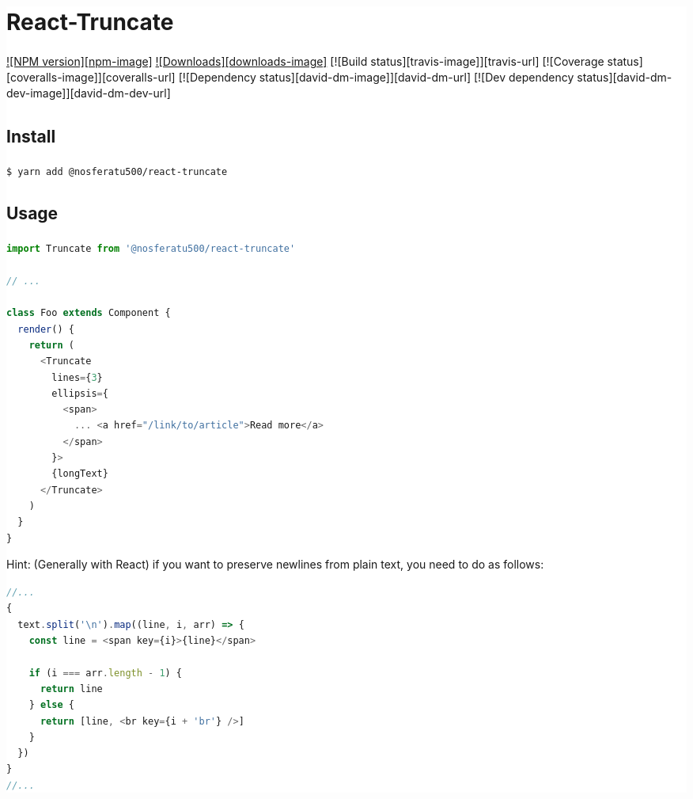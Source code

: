 # React-Truncate

[![NPM version][npm-image]][npm-url]
[![Downloads][downloads-image]][npm-url]
[![Build status][travis-image]][travis-url]
[![Coverage status][coveralls-image]][coveralls-url]
[![Dependency status][david-dm-image]][david-dm-url]
[![Dev dependency status][david-dm-dev-image]][david-dm-dev-url]

## Install

```
$ yarn add @nosferatu500/react-truncate
```

## Usage

```js
import Truncate from '@nosferatu500/react-truncate'

// ...

class Foo extends Component {
  render() {
    return (
      <Truncate
        lines={3}
        ellipsis={
          <span>
            ... <a href="/link/to/article">Read more</a>
          </span>
        }>
        {longText}
      </Truncate>
    )
  }
}
```

Hint: (Generally with React) if you want to preserve newlines from plain text, you need to do as follows:

```js
//...
{
  text.split('\n').map((line, i, arr) => {
    const line = <span key={i}>{line}</span>

    if (i === arr.length - 1) {
      return line
    } else {
      return [line, <br key={i + 'br'} />]
    }
  })
}
//...
```


[npm-url]: https://npmjs.org/package/@nosferatu500/react-truncate